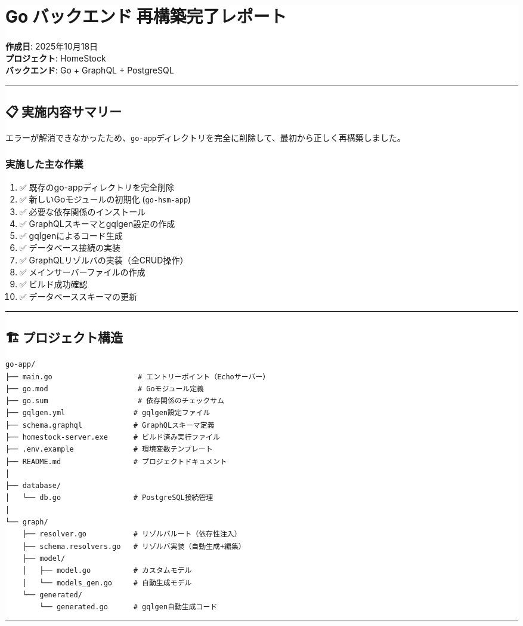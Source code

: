 # Go バックエンド 再構築完了レポート

**作成日**: 2025年10月18日  
**プロジェクト**: HomeStock  
**バックエンド**: Go + GraphQL + PostgreSQL

---

## 📋 実施内容サマリー

エラーが解消できなかったため、`go-app`ディレクトリを完全に削除して、最初から正しく再構築しました。

### 実施した主な作業

1. ✅ 既存のgo-appディレクトリを完全削除
2. ✅ 新しいGoモジュールの初期化 (`go-hsm-app`)
3. ✅ 必要な依存関係のインストール
4. ✅ GraphQLスキーマとgqlgen設定の作成
5. ✅ gqlgenによるコード生成
6. ✅ データベース接続の実装
7. ✅ GraphQLリゾルバの実装（全CRUD操作）
8. ✅ メインサーバーファイルの作成
9. ✅ ビルド成功確認
10. ✅ データベーススキーマの更新

---

## 🏗️ プロジェクト構造

```
go-app/
├── main.go                    # エントリーポイント（Echoサーバー）
├── go.mod                     # Goモジュール定義
├── go.sum                     # 依存関係のチェックサム
├── gqlgen.yml                # gqlgen設定ファイル
├── schema.graphql            # GraphQLスキーマ定義
├── homestock-server.exe      # ビルド済み実行ファイル
├── .env.example              # 環境変数テンプレート
├── README.md                 # プロジェクトドキュメント
│
├── database/
│   └── db.go                 # PostgreSQL接続管理
│
└── graph/
    ├── resolver.go           # リゾルバルート（依存性注入）
    ├── schema.resolvers.go   # リゾルバ実装（自動生成+編集）
    ├── model/
    │   ├── model.go          # カスタムモデル
    │   └── models_gen.go     # 自動生成モデル
    └── generated/
        └── generated.go      # gqlgen自動生成コード
```

---